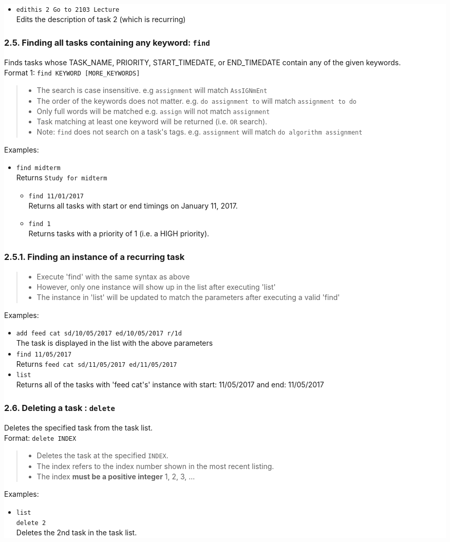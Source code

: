   * `edithis 2 Go to 2103 Lecture`<br>
  Edits the description of task 2 (which is recurring)

### 2.5. Finding all tasks containing any keyword: `find`

Finds tasks whose TASK_NAME, PRIORITY, START_TIMEDATE, or END_TIMEDATE contain any of the given keywords.<br>
Format 1: `find KEYWORD [MORE_KEYWORDS]`

> * The search is case insensitive. e.g `assignment` will match `AssIGNmEnt`
> * The order of the keywords does not matter. e.g. `do assignment to` will match `assignment to do`
> * Only full words will be matched e.g. `assign` will not match `assignment`
> * Task matching at least one keyword will be returned (i.e. `OR` search).
> * Note: `find` does not search on a task's tags. e.g. `assignment` will match `do algorithm assignment`

Examples:

* `find midterm`<br>
  Returns `Study for midterm`

  * `find 11/01/2017`<br>
  Returns all tasks with start or end timings on January 11, 2017.

  * `find 1`<br>
  Returns tasks with a priority of 1 (i.e. a HIGH priority).

### 2.5.1. Finding an instance of a recurring task
  > * Execute 'find' with the same syntax as above
  > * However, only one instance will show up in the list after executing 'list'
  > * The instance in 'list' will be updated to match the parameters after executing a valid 'find'

  Examples:

  * `add feed cat sd/10/05/2017 ed/10/05/2017 r/1d`<br>
    The task is displayed in the list with the above parameters
  * `find 11/05/2017`<br>
    Returns `feed cat sd/11/05/2017 ed/11/05/2017`
  * `list`<br>
    Returns all of the tasks with 'feed cat's' instance with start: 11/05/2017 and end: 11/05/2017

### 2.6. Deleting a task : `delete`

Deletes the specified task from the task list.<br>
Format: `delete INDEX`

> * Deletes the task at the specified `INDEX`. <br>
> * The index refers to the index  number shown in the most recent listing.<br>
> * The index **must be a positive integer** 1, 2, 3, ...

Examples:

* `list`<br>
  `delete 2`<br>
  Deletes the 2nd task in the task list.
